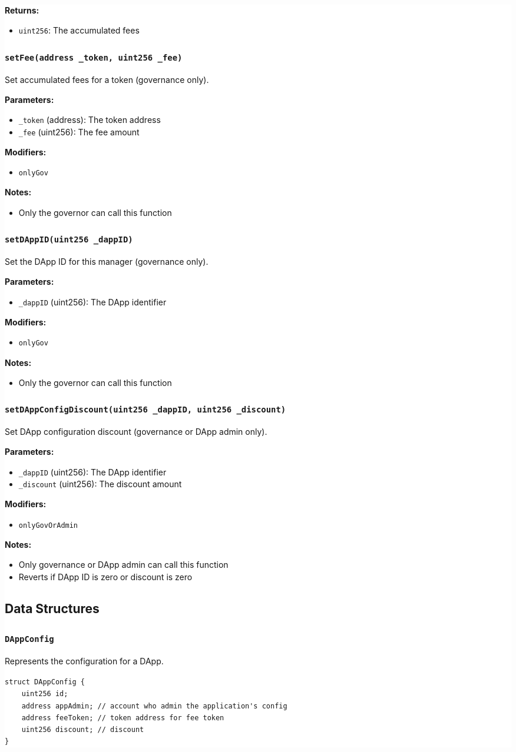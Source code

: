**Returns:**
- `uint256`: The accumulated fees

### `setFee(address _token, uint256 _fee)`
Set accumulated fees for a token (governance only).

**Parameters:**
- `_token` (address): The token address
- `_fee` (uint256): The fee amount

**Modifiers:**
- `onlyGov`

**Notes:**
- Only the governor can call this function

### `setDAppID(uint256 _dappID)`
Set the DApp ID for this manager (governance only).

**Parameters:**
- `_dappID` (uint256): The DApp identifier

**Modifiers:**
- `onlyGov`

**Notes:**
- Only the governor can call this function

### `setDAppConfigDiscount(uint256 _dappID, uint256 _discount)`
Set DApp configuration discount (governance or DApp admin only).

**Parameters:**
- `_dappID` (uint256): The DApp identifier
- `_discount` (uint256): The discount amount

**Modifiers:**
- `onlyGovOrAdmin`

**Notes:**
- Only governance or DApp admin can call this function
- Reverts if DApp ID is zero or discount is zero

## Data Structures

### `DAppConfig`
Represents the configuration for a DApp.

```solidity
struct DAppConfig {
    uint256 id;
    address appAdmin; // account who admin the application's config
    address feeToken; // token address for fee token
    uint256 discount; // discount
}
```
